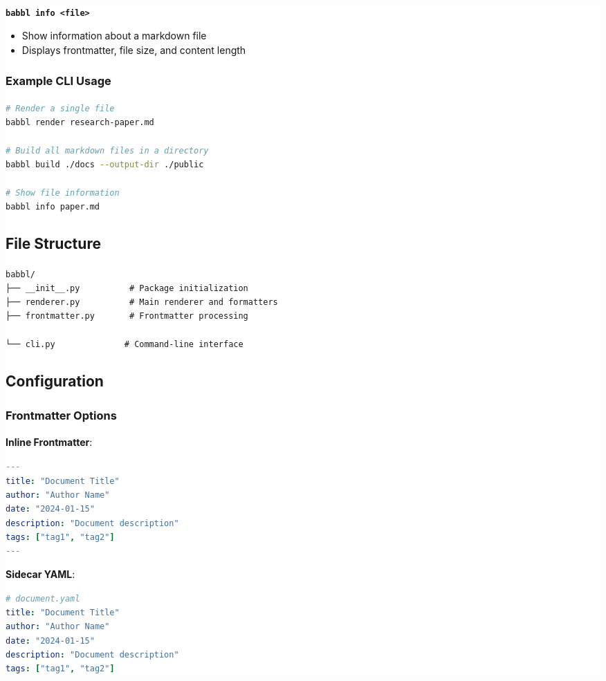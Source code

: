 **`babbl info <file>`**
- Show information about a markdown file
- Displays frontmatter, file size, and content length



### Example CLI Usage

```bash
# Render a single file
babbl render research-paper.md

# Build all markdown files in a directory
babbl build ./docs --output-dir ./public

# Show file information
babbl info paper.md
```

## File Structure

```
babbl/
├── __init__.py          # Package initialization
├── renderer.py          # Main renderer and formatters
├── frontmatter.py       # Frontmatter processing

└── cli.py              # Command-line interface
```

## Configuration

### Frontmatter Options

**Inline Frontmatter**:
```yaml
---
title: "Document Title"
author: "Author Name"
date: "2024-01-15"
description: "Document description"
tags: ["tag1", "tag2"]
---
```

**Sidecar YAML**:
```yaml
# document.yaml
title: "Document Title"
author: "Author Name"
date: "2024-01-15"
description: "Document description"
tags: ["tag1", "tag2"]
```
